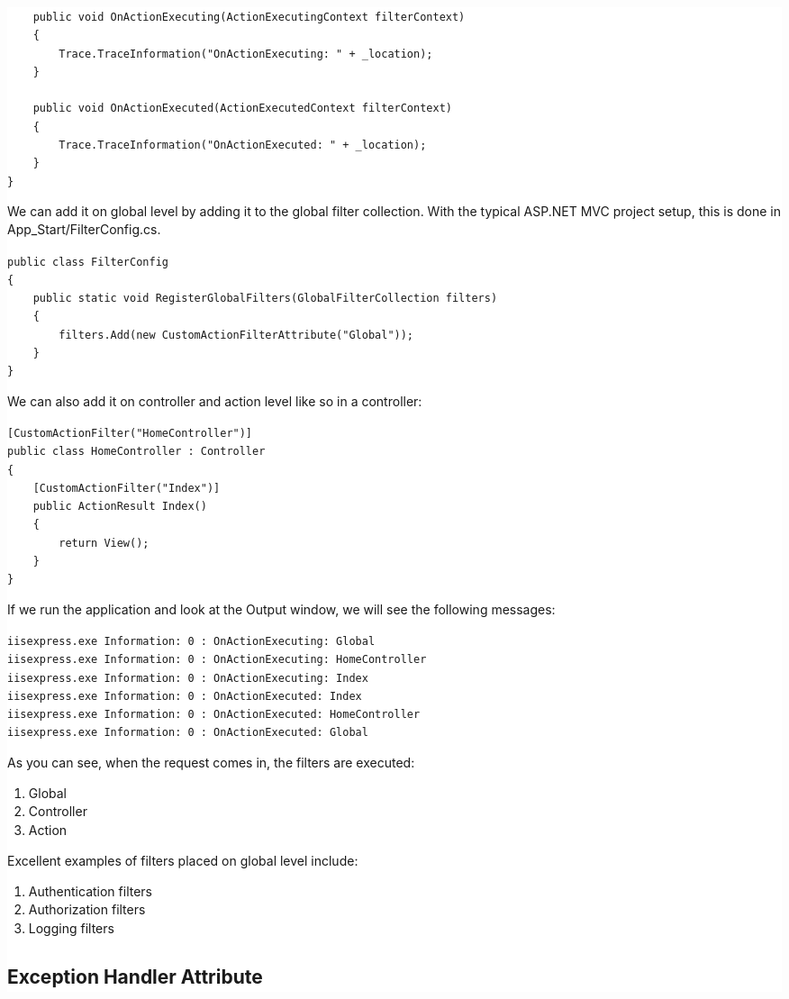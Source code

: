        public void OnActionExecuting(ActionExecutingContext filterContext)
        {
            Trace.TraceInformation("OnActionExecuting: " + _location);
        }

        public void OnActionExecuted(ActionExecutedContext filterContext)
        {
            Trace.TraceInformation("OnActionExecuted: " + _location);
        }
    }

We can add it on global level by adding it to the global filter collection. With the typical ASP.NET MVC project setup, this is done in App_Start/FilterConfig.cs.

    public class FilterConfig
    {
        public static void RegisterGlobalFilters(GlobalFilterCollection filters)
        {
            filters.Add(new CustomActionFilterAttribute("Global"));
        }
    }

We can also add it on controller and action level like so in a controller:

    [CustomActionFilter("HomeController")]
    public class HomeController : Controller
    {
        [CustomActionFilter("Index")]
        public ActionResult Index()
        {
            return View();
        }
    }

If we run the application and look at the Output window, we will see the following messages:

    iisexpress.exe Information: 0 : OnActionExecuting: Global
    iisexpress.exe Information: 0 : OnActionExecuting: HomeController
    iisexpress.exe Information: 0 : OnActionExecuting: Index
    iisexpress.exe Information: 0 : OnActionExecuted: Index
    iisexpress.exe Information: 0 : OnActionExecuted: HomeController
    iisexpress.exe Information: 0 : OnActionExecuted: Global

As you can see, when the request comes in, the filters are executed:

 1. Global
 2. Controller
 3. Action

Excellent examples of filters placed on global level include:

 1. Authentication filters
 2. Authorization filters
 3. Logging filters

## Exception Handler Attribute
